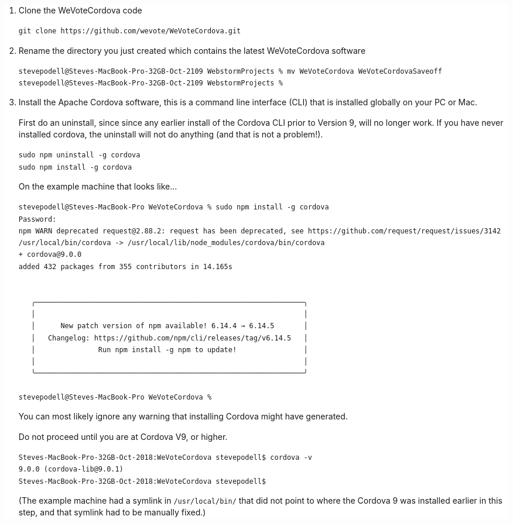 1.  Clone the WeVoteCordova code

    ```
    git clone https://github.com/wevote/WeVoteCordova.git
    ```

1. Rename the directory you just created which contains the latest WeVoteCordova software
    ```
    stevepodell@Steves-MacBook-Pro-32GB-Oct-2109 WebstormProjects % mv WeVoteCordova WeVoteCordovaSaveoff
    stevepodell@Steves-MacBook-Pro-32GB-Oct-2109 WebstormProjects %
    ```

1.  Install the Apache Cordova software, this is a command line interface (CLI) that is installed globally on your PC or Mac.

    First do an uninstall, since since any earlier install of the Cordova CLI prior to Version 9, will no longer work.  If you have never installed
    cordova, the uninstall will not do anything (and that is not a problem!).

    ```
    sudo npm uninstall -g cordova
    sudo npm install -g cordova
    ```
    On the example machine that looks like...
    ```
    stevepodell@Steves-MacBook-Pro WeVoteCordova % sudo npm install -g cordova
    Password:
    npm WARN deprecated request@2.88.2: request has been deprecated, see https://github.com/request/request/issues/3142
    /usr/local/bin/cordova -> /usr/local/lib/node_modules/cordova/bin/cordova
    + cordova@9.0.0
    added 432 packages from 355 contributors in 14.165s
    
    
       ╭────────────────────────────────────────────────────────────────╮
       │                                                                │
       │      New patch version of npm available! 6.14.4 → 6.14.5       │
       │   Changelog: https://github.com/npm/cli/releases/tag/v6.14.5   │
       │               Run npm install -g npm to update!                │
       │                                                                │
       ╰────────────────────────────────────────────────────────────────╯
    
    stevepodell@Steves-MacBook-Pro WeVoteCordova % 
    ```    

    You can most likely ignore any warning that installing Cordova might have generated.

    Do not proceed until you are at Cordova V9, or higher.  
    ```    
    Steves-MacBook-Pro-32GB-Oct-2018:WeVoteCordova stevepodell$ cordova -v
    9.0.0 (cordova-lib@9.0.1)
    Steves-MacBook-Pro-32GB-Oct-2018:WeVoteCordova stevepodell$ 
    ```
    
    (The example machine had a symlink in `/usr/local/bin/` that did not point to where the Cordova 9 was installed earlier in this step, and that 
    symlink had to be manually fixed.)
